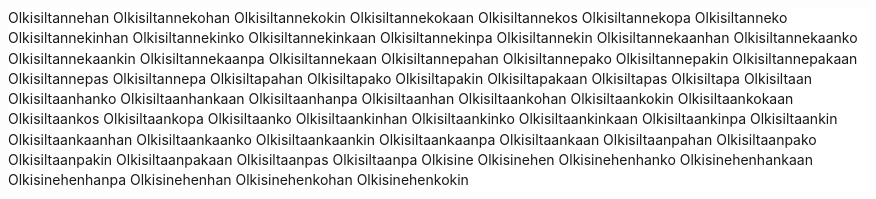 Olkisiltannehan
Olkisiltannekohan
Olkisiltannekokin
Olkisiltannekokaan
Olkisiltannekos
Olkisiltannekopa
Olkisiltanneko
Olkisiltannekinhan
Olkisiltannekinko
Olkisiltannekinkaan
Olkisiltannekinpa
Olkisiltannekin
Olkisiltannekaanhan
Olkisiltannekaanko
Olkisiltannekaankin
Olkisiltannekaanpa
Olkisiltannekaan
Olkisiltannepahan
Olkisiltannepako
Olkisiltannepakin
Olkisiltannepakaan
Olkisiltannepas
Olkisiltannepa
Olkisiltapahan
Olkisiltapako
Olkisiltapakin
Olkisiltapakaan
Olkisiltapas
Olkisiltapa
Olkisiltaan
Olkisiltaanhanko
Olkisiltaanhankaan
Olkisiltaanhanpa
Olkisiltaanhan
Olkisiltaankohan
Olkisiltaankokin
Olkisiltaankokaan
Olkisiltaankos
Olkisiltaankopa
Olkisiltaanko
Olkisiltaankinhan
Olkisiltaankinko
Olkisiltaankinkaan
Olkisiltaankinpa
Olkisiltaankin
Olkisiltaankaanhan
Olkisiltaankaanko
Olkisiltaankaankin
Olkisiltaankaanpa
Olkisiltaankaan
Olkisiltaanpahan
Olkisiltaanpako
Olkisiltaanpakin
Olkisiltaanpakaan
Olkisiltaanpas
Olkisiltaanpa
Olkisine
Olkisinehen
Olkisinehenhanko
Olkisinehenhankaan
Olkisinehenhanpa
Olkisinehenhan
Olkisinehenkohan
Olkisinehenkokin